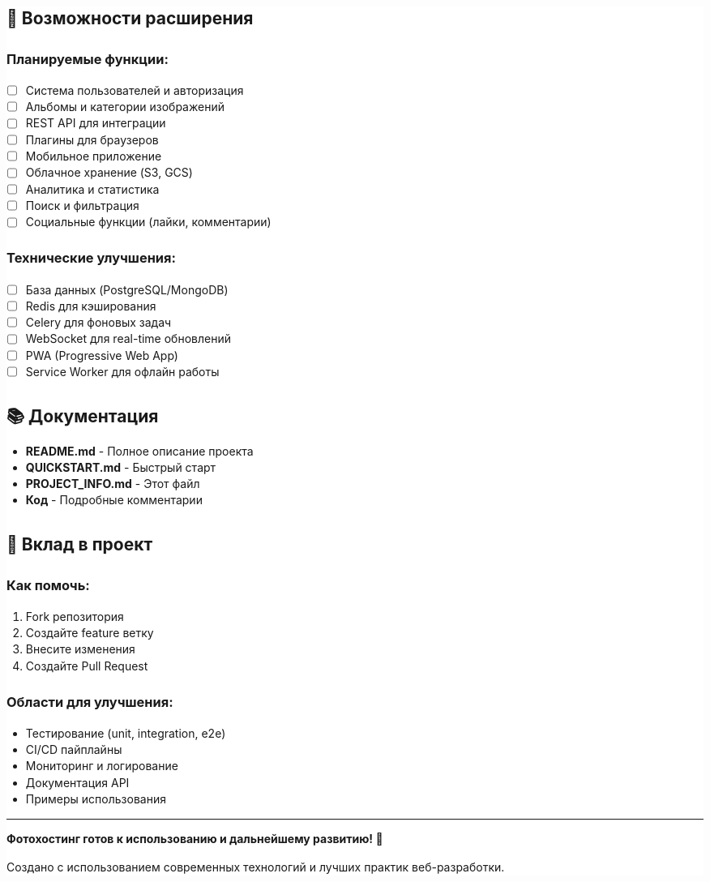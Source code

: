 ## 🔮 Возможности расширения

### Планируемые функции:
- [ ] Система пользователей и авторизация
- [ ] Альбомы и категории изображений
- [ ] REST API для интеграции
- [ ] Плагины для браузеров
- [ ] Мобильное приложение
- [ ] Облачное хранение (S3, GCS)
- [ ] Аналитика и статистика
- [ ] Поиск и фильтрация
- [ ] Социальные функции (лайки, комментарии)

### Технические улучшения:
- [ ] База данных (PostgreSQL/MongoDB)
- [ ] Redis для кэширования
- [ ] Celery для фоновых задач
- [ ] WebSocket для real-time обновлений
- [ ] PWA (Progressive Web App)
- [ ] Service Worker для офлайн работы

## 📚 Документация

- **README.md** - Полное описание проекта
- **QUICKSTART.md** - Быстрый старт
- **PROJECT_INFO.md** - Этот файл
- **Код** - Подробные комментарии

## 🤝 Вклад в проект

### Как помочь:
1. Fork репозитория
2. Создайте feature ветку
3. Внесите изменения
4. Создайте Pull Request

### Области для улучшения:
- Тестирование (unit, integration, e2e)
- CI/CD пайплайны
- Мониторинг и логирование
- Документация API
- Примеры использования

---

**Фотохостинг готов к использованию и дальнейшему развитию! 🎉**

Создано с использованием современных технологий и лучших практик веб-разработки.